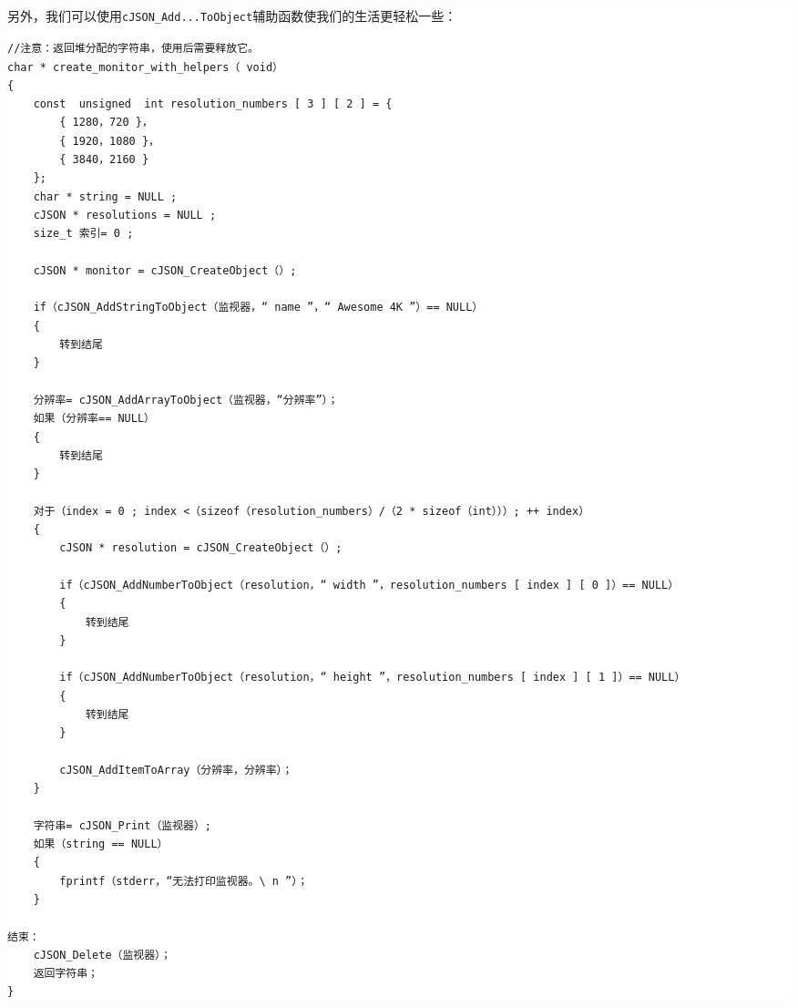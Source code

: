 另外，我们可以使用`cJSON_Add...ToObject`辅助函数使我们的生活更轻松一些：

```
//注意：返回堆分配的字符串，使用后需要释放它。
char * create_monitor_with_helpers（ void）
{
    const  unsigned  int resolution_numbers [ 3 ] [ 2 ] = {
        { 1280，720 }，
        { 1920，1080 }，
        { 3840，2160 }
    };
    char * string = NULL ;
    cJSON * resolutions = NULL ;
    size_t 索引= 0 ;

    cJSON * monitor = cJSON_CreateObject（）;

    if（cJSON_AddStringToObject（监视器，“ name ”，“ Awesome 4K ”）== NULL）
    {
        转到结尾
    }

    分辨率= cJSON_AddArrayToObject（监视器，“分辨率”）；
    如果（分辨率== NULL）
    {
        转到结尾
    }

    对于（index = 0 ; index <（sizeof（resolution_numbers）/（2 * sizeof（int）））; ++ index）
    {
        cJSON * resolution = cJSON_CreateObject（）;

        if（cJSON_AddNumberToObject（resolution，“ width ”，resolution_numbers [ index ] [ 0 ]）== NULL）
        {
            转到结尾
        }

        if（cJSON_AddNumberToObject（resolution，“ height ”，resolution_numbers [ index ] [ 1 ]）== NULL）
        {
            转到结尾
        }

        cJSON_AddItemToArray（分辨率，分辨率）；
    }

    字符串= cJSON_Print（监视器）;
    如果（string == NULL）
    {
        fprintf（stderr，“无法打印监视器。\ n ”）；
    }

结束：
    cJSON_Delete（监视器）；
    返回字符串；
}
```
